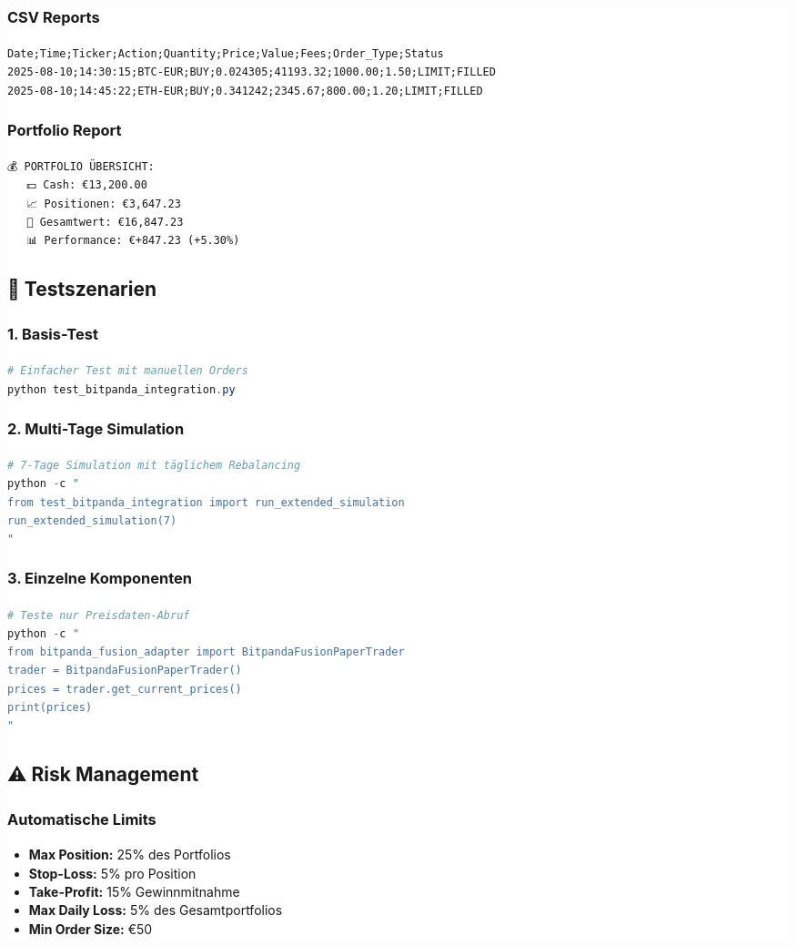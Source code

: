 ### CSV Reports
```csv
Date;Time;Ticker;Action;Quantity;Price;Value;Fees;Order_Type;Status
2025-08-10;14:30:15;BTC-EUR;BUY;0.024305;41193.32;1000.00;1.50;LIMIT;FILLED
2025-08-10;14:45:22;ETH-EUR;BUY;0.341242;2345.67;800.00;1.20;LIMIT;FILLED
```

### Portfolio Report
```
💰 PORTFOLIO ÜBERSICHT:
   💵 Cash: €13,200.00
   📈 Positionen: €3,647.23
   🎯 Gesamtwert: €16,847.23
   📊 Performance: €+847.23 (+5.30%)
```

## 🎯 Testszenarien

### 1. Basis-Test
```powershell
# Einfacher Test mit manuellen Orders
python test_bitpanda_integration.py
```

### 2. Multi-Tage Simulation
```powershell
# 7-Tage Simulation mit täglichem Rebalancing
python -c "
from test_bitpanda_integration import run_extended_simulation
run_extended_simulation(7)
"
```

### 3. Einzelne Komponenten
```powershell
# Teste nur Preisdaten-Abruf
python -c "
from bitpanda_fusion_adapter import BitpandaFusionPaperTrader
trader = BitpandaFusionPaperTrader()
prices = trader.get_current_prices()
print(prices)
"
```

## ⚠️ Risk Management

### Automatische Limits
- **Max Position:** 25% des Portfolios
- **Stop-Loss:** 5% pro Position
- **Take-Profit:** 15% Gewinnmitnahme
- **Max Daily Loss:** 5% des Gesamtportfolios
- **Min Order Size:** €50
